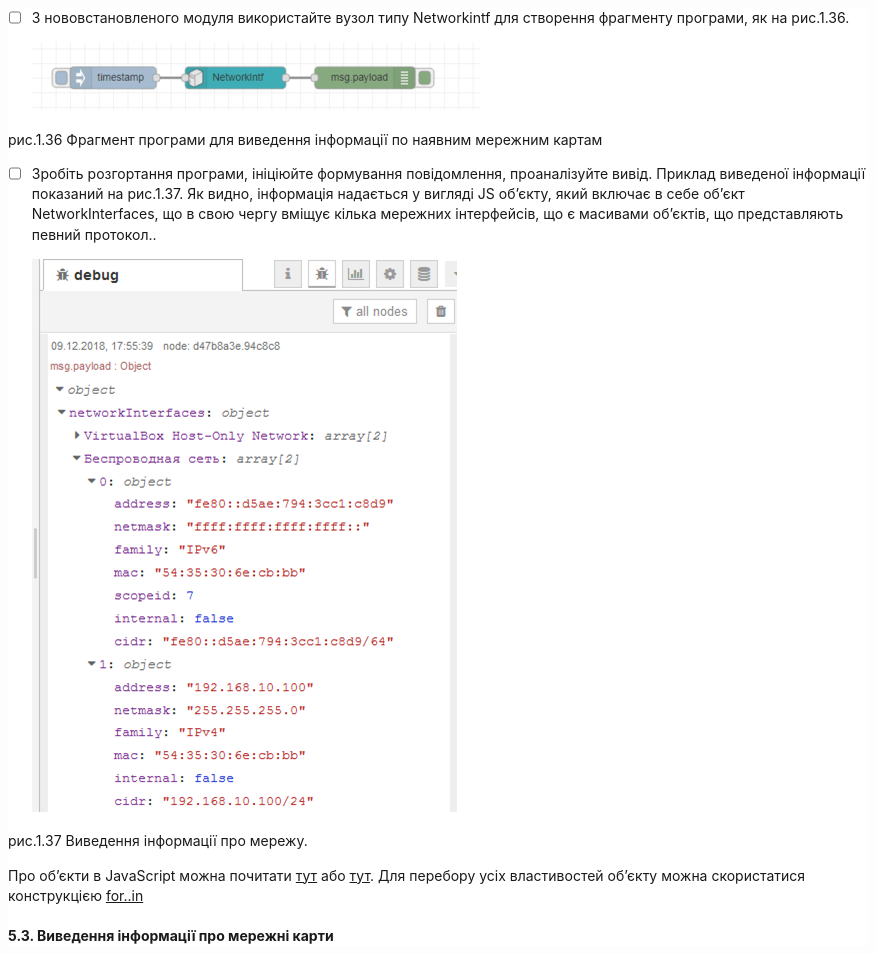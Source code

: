 - [ ] З нововстановленого модуля використайте вузол типу Networkintf для створення фрагменту програми, як на рис.1.36. 

  ![рис.49 Фрагмент програми для виведення інформації по наявним мережним картам](NodeRedMedia/Рисунок49.png)  

рис.1.36 Фрагмент програми для виведення інформації по наявним мережним картам 

- [ ] Зробіть розгортання програми, ініціюйте формування повідомлення, проаналізуйте вивід. Приклад виведеної інформації показаний на рис.1.37. Як видно, інформація надається у вигляді JS об’єкту, який включає в себе об’єкт NetworkInterfaces, що в свою чергу вміщує кілька мережних інтерфейсів, що є масивами об’єктів, що представляють певний протокол..  

  ![рис.50 Виведення інформації про мережу.](NodeRedMedia/Рисунок50.png)  

 рис.1.37 Виведення інформації про мережу.

Про об’єкти в JavaScript можна почитати [тут](http://яваскрипт.укр/object)  або [тут](http://learn.javascript.ru/object).  Для перебору усіх властивостей об’єкту можна скористатися конструкцією [for..in](http://learn.javascript.ru/object-for-in ) 

#### 5.3. Виведення інформації про мережні карти
